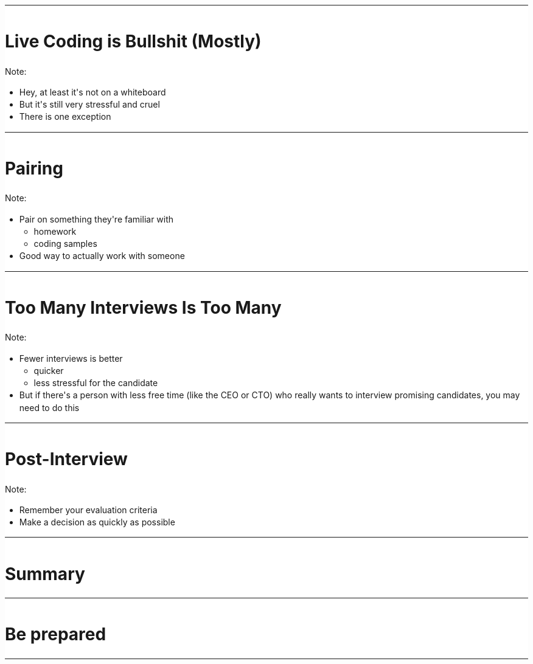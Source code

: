 ------

# Live Coding is Bullshit (Mostly)

Note:
* Hey, at least it's not on a whiteboard
* But it's still very stressful and cruel
* There is one exception

------

# Pairing

Note:
* Pair on something they're familiar with
    * homework
    * coding samples
* Good way to actually work with someone

------

# Too Many Interviews Is Too Many

Note:
* Fewer interviews is better
    * quicker
    * less stressful for the candidate
* But if there's a person with less free time (like the CEO or CTO) who really wants to interview promising candidates, you may need to do this

------

# Post-Interview

Note:
* Remember your evaluation criteria
* Make a decision as quickly as possible

------

# Summary


------

# Be prepared

------

